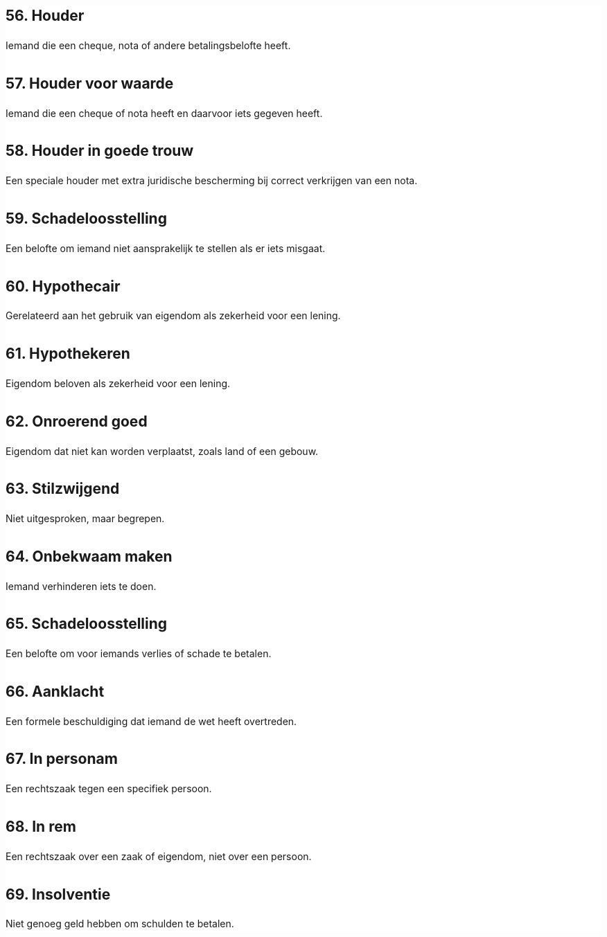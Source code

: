 ## 56. Houder
Iemand die een cheque, nota of andere betalingsbelofte heeft.

## 57. Houder voor waarde
Iemand die een cheque of nota heeft en daarvoor iets gegeven heeft.

## 58. Houder in goede trouw
Een speciale houder met extra juridische bescherming bij correct verkrijgen van een nota.

## 59. Schadeloosstelling
Een belofte om iemand niet aansprakelijk te stellen als er iets misgaat.

## 60. Hypothecair
Gerelateerd aan het gebruik van eigendom als zekerheid voor een lening.

## 61. Hypothekeren
Eigendom beloven als zekerheid voor een lening.

## 62. Onroerend goed
Eigendom dat niet kan worden verplaatst, zoals land of een gebouw.

## 63. Stilzwijgend
Niet uitgesproken, maar begrepen.

## 64. Onbekwaam maken
Iemand verhinderen iets te doen.

## 65. Schadeloosstelling
Een belofte om voor iemands verlies of schade te betalen.

## 66. Aanklacht
Een formele beschuldiging dat iemand de wet heeft overtreden.

## 67. In personam
Een rechtszaak tegen een specifiek persoon.

## 68. In rem
Een rechtszaak over een zaak of eigendom, niet over een persoon.

## 69. Insolventie
Niet genoeg geld hebben om schulden te betalen.
